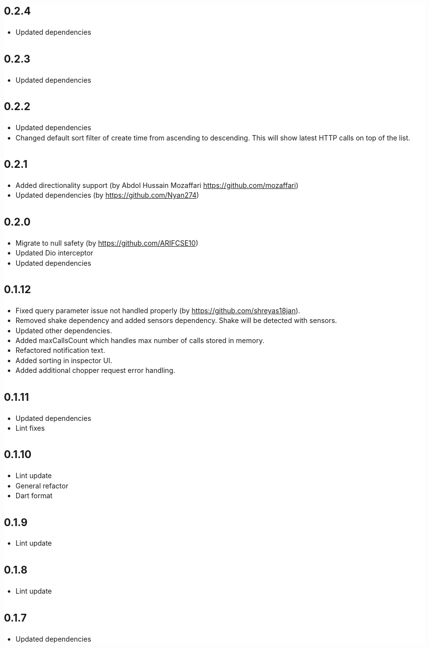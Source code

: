 ## 0.2.4
* Updated dependencies

## 0.2.3
* Updated dependencies

## 0.2.2
* Updated dependencies
* Changed default sort filter of create time from ascending to descending. This will show latest HTTP calls on top of the list.

## 0.2.1
* Added directionality support (by Abdol Hussain Mozaffari https://github.com/mozaffari)
* Updated dependencies (by https://github.com/Nyan274)

## 0.2.0
* Migrate to null safety (by https://github.com/ARIFCSE10)
* Updated Dio interceptor
* Updated dependencies

## 0.1.12
* Fixed query parameter issue not handled properly (by https://github.com/shreyas18jan).
* Removed shake dependency and added sensors dependency. Shake will be detected with sensors.
* Updated other dependencies.
* Added maxCallsCount which handles max number of calls stored in memory.
* Refactored notification text.
* Added sorting in inspector UI.
* Added additional chopper request error handling.

## 0.1.11
* Updated dependencies
* Lint fixes

## 0.1.10
* Lint update
* General refactor
* Dart format

## 0.1.9
* Lint update

## 0.1.8
* Lint update

## 0.1.7
* Updated dependencies
